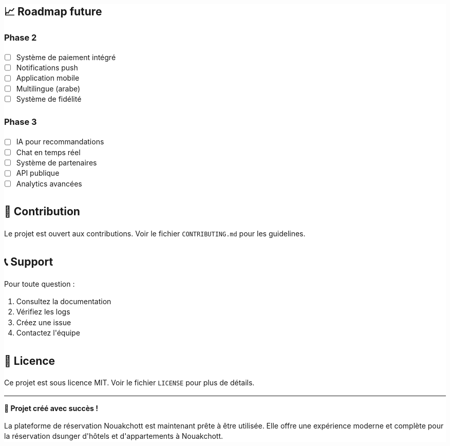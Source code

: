 ## 📈 Roadmap future

### Phase 2
- [ ] Système de paiement intégré
- [ ] Notifications push
- [ ] Application mobile
- [ ] Multilingue (arabe)
- [ ] Système de fidélité

### Phase 3
- [ ] IA pour recommandations
- [ ] Chat en temps réel
- [ ] Système de partenaires
- [ ] API publique
- [ ] Analytics avancées

## 🤝 Contribution

Le projet est ouvert aux contributions. Voir le fichier `CONTRIBUTING.md` pour les guidelines.

## 📞 Support

Pour toute question :
1. Consultez la documentation
2. Vérifiez les logs
3. Créez une issue
4. Contactez l'équipe

## 📝 Licence

Ce projet est sous licence MIT. Voir le fichier `LICENSE` pour plus de détails.

---

**🎉 Projet créé avec succès !**

La plateforme de réservation Nouakchott est maintenant prête à être utilisée. Elle offre une expérience moderne et complète pour la réservation dsunger d'hôtels et d'appartements à Nouakchott. 